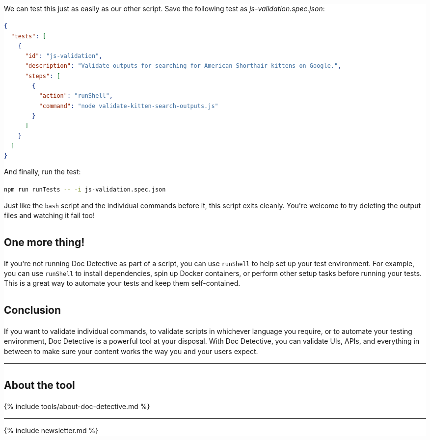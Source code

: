 We can test this just as easily as our other script. Save the following test as _js-validation.spec.json_:

```json
{
  "tests": [
    {
      "id": "js-validation",
      "description": "Validate outputs for searching for American Shorthair kittens on Google.",
      "steps": [
        {
          "action": "runShell",
          "command": "node validate-kitten-search-outputs.js"
        }
      ]
    }
  ]
}
```

And finally, run the test:

```bash
npm run runTests -- -i js-validation.spec.json
```

Just like the `bash` script and the individual commands before it, this script exits cleanly. You're welcome to try deleting the output files and watching it fail too!

## One more thing!

If you're not running Doc Detective as part of a script, you can use `runShell` to help set up your test environment. For example, you can use `runShell` to install dependencies, spin up Docker containers, or perform other setup tasks before running your tests. This is a great way to automate your tests and keep them self-contained.

## Conclusion

If you want to validate individual commands, to validate scripts in whichever language you require, or to automate your testing environment, Doc Detective is a powerful tool at your disposal. With Doc Detective, you can validate UIs, APIs, and everything in between to make sure your content works the way you and your users expect.

---

## About the tool

{% include tools/about-doc-detective.md %}

---

{% include newsletter.md %}
